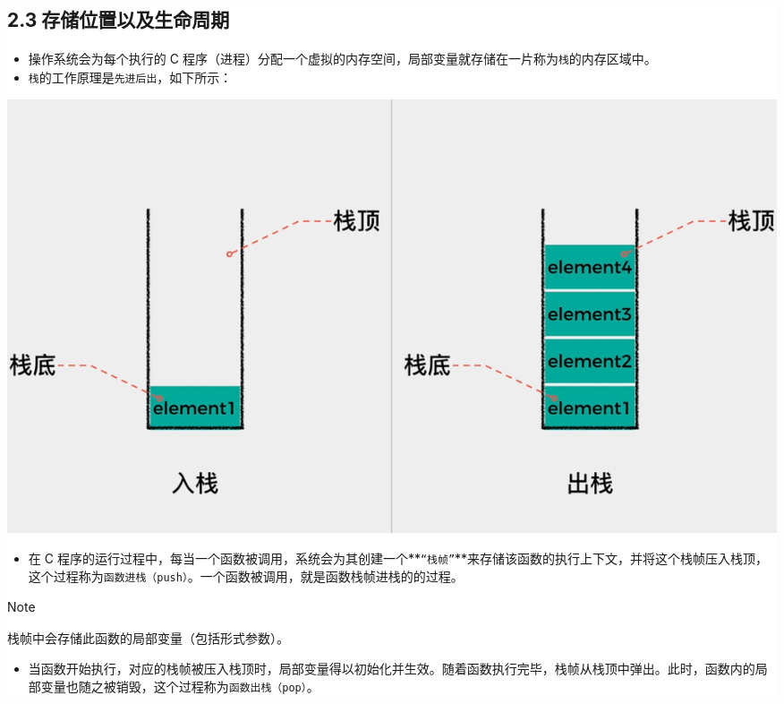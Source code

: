## 2.3 存储位置以及生命周期

* 操作系统会为每个执行的 C 程序（进程）分配一个虚拟的内存空间，局部变量就存储在一片称为`栈`的内存区域中。
* `栈`的工作原理是`先进后出`，如下所示：

![img](./assets/2.gif)

* 在 C 程序的运行过程中，每当一个函数被调用，系统会为其创建一个**`“栈帧”`**来存储该函数的执行上下文，并将这个栈帧压入栈顶，这个过程称为`函数进栈（push）`。一个函数被调用，就是函数栈帧进栈的的过程。

> [!NOTE]
>
> 栈帧中会存储此函数的局部变量（包括形式参数）。

* 当函数开始执行，对应的栈帧被压入栈顶时，局部变量得以初始化并生效。随着函数执行完毕，栈帧从栈顶中弹出。此时，函数内的局部变量也随之被销毁，这个过程称为`函数出栈（pop）`。
